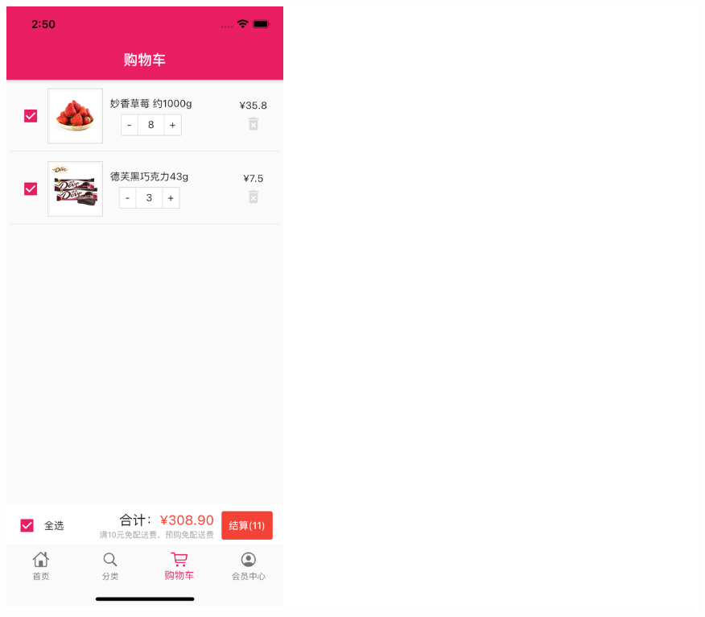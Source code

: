<img src=https://github.com/biyuhuaping/flutter_bxsh/blob/master/%E6%95%88%E6%9E%9C%E5%9B%BE/3.png width=40% />